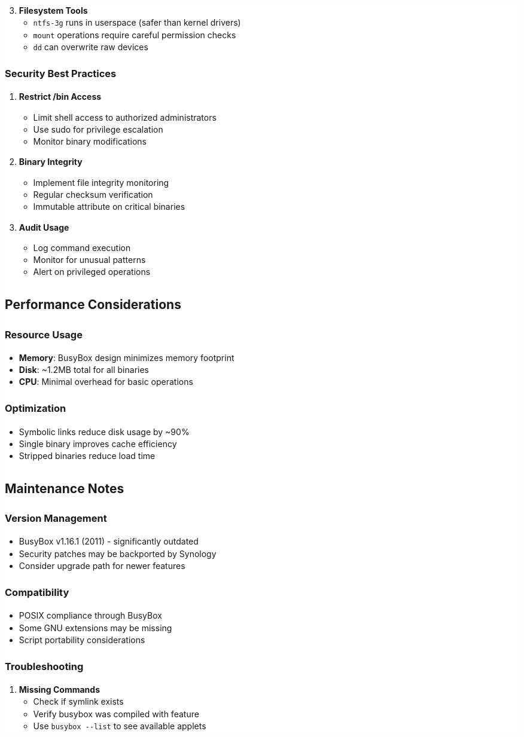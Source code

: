 3. **Filesystem Tools**
   - `ntfs-3g` runs in userspace (safer than kernel drivers)
   - `mount` operations require careful permission checks
   - `dd` can overwrite raw devices

### Security Best Practices
1. **Restrict /bin Access**
   - Limit shell access to authorized administrators
   - Use sudo for privilege escalation
   - Monitor binary modifications

2. **Binary Integrity**
   - Implement file integrity monitoring
   - Regular checksum verification
   - Immutable attribute on critical binaries

3. **Audit Usage**
   - Log command execution
   - Monitor for unusual patterns
   - Alert on privileged operations

## Performance Considerations

### Resource Usage
- **Memory**: BusyBox design minimizes memory footprint
- **Disk**: ~1.2MB total for all binaries
- **CPU**: Minimal overhead for basic operations

### Optimization
- Symbolic links reduce disk usage by ~90%
- Single binary improves cache efficiency
- Stripped binaries reduce load time

## Maintenance Notes

### Version Management
- BusyBox v1.16.1 (2011) - significantly outdated
- Security patches may be backported by Synology
- Consider upgrade path for newer features

### Compatibility
- POSIX compliance through BusyBox
- Some GNU extensions may be missing
- Script portability considerations

### Troubleshooting
1. **Missing Commands**
   - Check if symlink exists
   - Verify busybox was compiled with feature
   - Use `busybox --list` to see available applets
